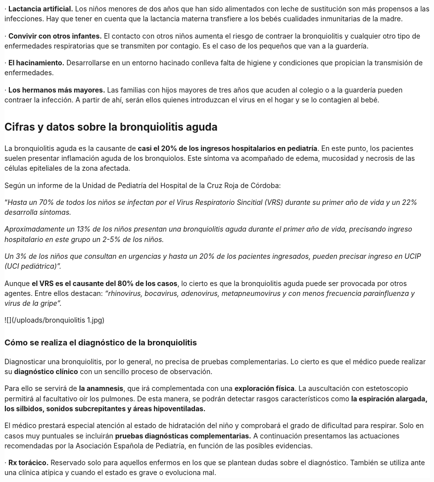 · **Lactancia artificial.** Los niños menores de dos años que han sido alimentados con leche de sustitución son más propensos a las infecciones. Hay que tener en cuenta que la lactancia materna transfiere a los bebés cualidades inmunitarias de la madre.

· **Convivir con otros infantes.** El contacto con otros niños aumenta el riesgo de contraer la bronquiolitis y cualquier otro tipo de enfermedades respiratorias que se transmiten por contagio. Es el caso de los pequeños que van a la guardería.

· **El hacinamiento.** Desarrollarse en un entorno hacinado conlleva falta de higiene y condiciones que propician la transmisión de enfermedades.

· **Los hermanos más mayores.** Las familias con hijos mayores de tres años que acuden al colegio o a la guardería pueden contraer la infección. A partir de ahí, serán ellos quienes introduzcan el virus en el hogar y se lo contagien al bebé.

## Cifras y datos sobre la bronquiolitis aguda

La bronquiolitis aguda es la causante de **casi el 20% de los ingresos hospitalarios en pediatría**. En este punto, los pacientes suelen presentar inflamación aguda de los bronquiolos. Este síntoma va acompañado de edema, mucosidad y necrosis de las células epiteliales de la zona afectada.

Según un informe de la Unidad de Pediatría del Hospital de la Cruz Roja de Córdoba:

“_Hasta un 70% de todos los niños se infectan por el Virus Respiratorio Sincitial (VRS) durante su primer año de vida y un 22% desarrolla síntomas._

_Aproximadamente un 13% de los niños presentan una bronquiolitis aguda durante el primer año de vida, precisando ingreso hospitalario en este grupo un 2-5% de los niños._

_Un 3% de los niños que consultan en urgencias y hasta un 20% de los pacientes ingresados, pueden precisar ingreso en UCIP (UCI pediátrica)”._

Aunque **el VRS es el causante del 80% de los casos**, lo cierto es que la bronquiolitis aguda puede ser provocada por otros agentes. Entre ellos destacan: _“rhinovirus, bocavirus, adenovirus, metapneumovirus y con menos frecuencia parainfluenza y virus de la gripe”._

![](/uploads/bronquiolitis 1.jpg)

### Cómo se realiza el diagnóstico de la bronquiolitis

Diagnosticar una bronquiolitis, por lo general, no precisa de pruebas complementarias. Lo cierto es que el médico puede realizar su **diagnóstico clínico** con un sencillo proceso de observación.

Para ello se servirá de **la anamnesis**, que irá complementada con una **exploración física**. La auscultación con estetoscopio permitirá al facultativo oír los pulmones. De esta manera, se podrán detectar rasgos característicos como **la espiración alargada, los silbidos, sonidos subcrepitantes y áreas hipoventiladas.**

El médico prestará especial atención al estado de hidratación del niño y comprobará el grado de dificultad para respirar. Solo en casos muy puntuales se incluirán **pruebas diagnósticas complementarias.** A continuación presentamos las actuaciones recomendadas por la Asociación Española de Pediatría, en función de las posibles evidencias.

· **Rx torácico.** Reservado solo para aquellos enfermos en los que se plantean dudas sobre el diagnóstico. También se utiliza ante una clínica atípica y cuando el estado es grave o evoluciona mal.

